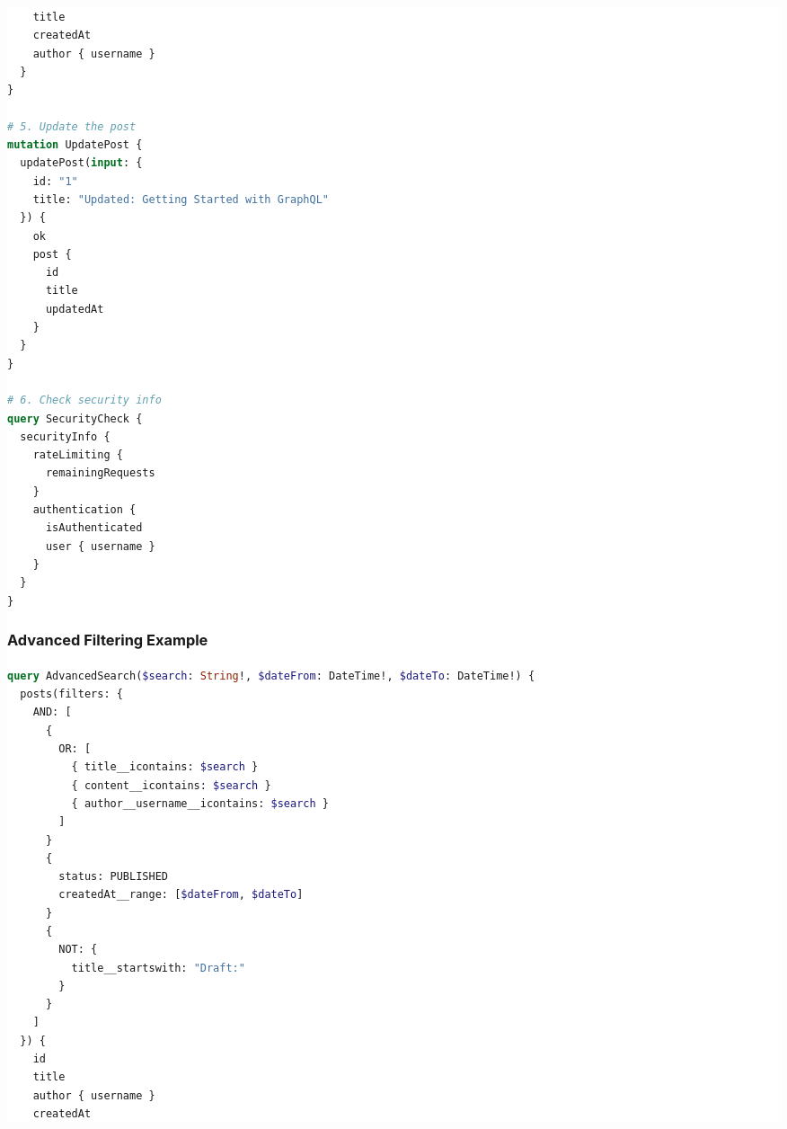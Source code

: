 ```graphql
    title
    createdAt
    author { username }
  }
}

# 5. Update the post
mutation UpdatePost {
  updatePost(input: {
    id: "1"
    title: "Updated: Getting Started with GraphQL"
  }) {
    ok
    post {
      id
      title
      updatedAt
    }
  }
}

# 6. Check security info
query SecurityCheck {
  securityInfo {
    rateLimiting {
      remainingRequests
    }
    authentication {
      isAuthenticated
      user { username }
    }
  }
}
```

### Advanced Filtering Example

```graphql
query AdvancedSearch($search: String!, $dateFrom: DateTime!, $dateTo: DateTime!) {
  posts(filters: {
    AND: [
      {
        OR: [
          { title__icontains: $search }
          { content__icontains: $search }
          { author__username__icontains: $search }
        ]
      }
      {
        status: PUBLISHED
        createdAt__range: [$dateFrom, $dateTo]
      }
      {
        NOT: {
          title__startswith: "Draft:"
        }
      }
    ]
  }) {
    id
    title
    author { username }
    createdAt
```
